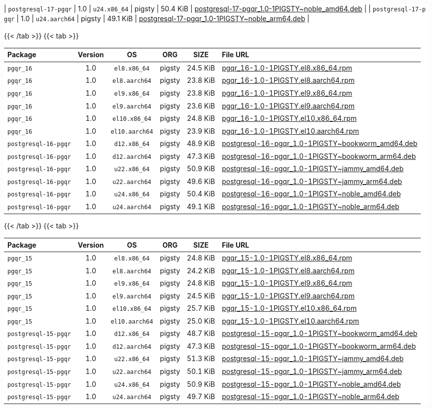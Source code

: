| `postgresql-17-pgqr` | 1.0 | `u24.x86_64` | pigsty | 50.4 KiB | [postgresql-17-pgqr_1.0-1PIGSTY~noble_amd64.deb](https://repo.pigsty.io/apt/pgsql/noble/pool/main/p/pgqr/postgresql-17-pgqr_1.0-1PIGSTY~noble_amd64.deb) |
| `postgresql-17-pgqr` | 1.0 | `u24.aarch64` | pigsty | 49.1 KiB | [postgresql-17-pgqr_1.0-1PIGSTY~noble_arm64.deb](https://repo.pigsty.io/apt/pgsql/noble/pool/main/p/pgqr/postgresql-17-pgqr_1.0-1PIGSTY~noble_arm64.deb) |

{{< /tab >}}
{{< tab >}}

| **Package** | **Version** | **OS** | **ORG** | **SIZE** | **File URL** |
|:------------|:-----------:|:------:|:-------:|:--------:|:--------------|
| `pgqr_16` | 1.0 | `el8.x86_64` | pigsty | 24.5 KiB | [pgqr_16-1.0-1PIGSTY.el8.x86_64.rpm](https://repo.pigsty.io/yum/pgsql/el8.x86_64/pgqr_16-1.0-1PIGSTY.el8.x86_64.rpm) |
| `pgqr_16` | 1.0 | `el8.aarch64` | pigsty | 23.8 KiB | [pgqr_16-1.0-1PIGSTY.el8.aarch64.rpm](https://repo.pigsty.io/yum/pgsql/el8.aarch64/pgqr_16-1.0-1PIGSTY.el8.aarch64.rpm) |
| `pgqr_16` | 1.0 | `el9.x86_64` | pigsty | 23.8 KiB | [pgqr_16-1.0-1PIGSTY.el9.x86_64.rpm](https://repo.pigsty.io/yum/pgsql/el9.x86_64/pgqr_16-1.0-1PIGSTY.el9.x86_64.rpm) |
| `pgqr_16` | 1.0 | `el9.aarch64` | pigsty | 23.6 KiB | [pgqr_16-1.0-1PIGSTY.el9.aarch64.rpm](https://repo.pigsty.io/yum/pgsql/el9.aarch64/pgqr_16-1.0-1PIGSTY.el9.aarch64.rpm) |
| `pgqr_16` | 1.0 | `el10.x86_64` | pigsty | 24.8 KiB | [pgqr_16-1.0-1PIGSTY.el10.x86_64.rpm](https://repo.pigsty.io/yum/pgsql/el10.x86_64/pgqr_16-1.0-1PIGSTY.el10.x86_64.rpm) |
| `pgqr_16` | 1.0 | `el10.aarch64` | pigsty | 23.9 KiB | [pgqr_16-1.0-1PIGSTY.el10.aarch64.rpm](https://repo.pigsty.io/yum/pgsql/el10.aarch64/pgqr_16-1.0-1PIGSTY.el10.aarch64.rpm) |
| `postgresql-16-pgqr` | 1.0 | `d12.x86_64` | pigsty | 48.9 KiB | [postgresql-16-pgqr_1.0-1PIGSTY~bookworm_amd64.deb](https://repo.pigsty.io/apt/pgsql/bookworm/pool/main/p/pgqr/postgresql-16-pgqr_1.0-1PIGSTY~bookworm_amd64.deb) |
| `postgresql-16-pgqr` | 1.0 | `d12.aarch64` | pigsty | 47.3 KiB | [postgresql-16-pgqr_1.0-1PIGSTY~bookworm_arm64.deb](https://repo.pigsty.io/apt/pgsql/bookworm/pool/main/p/pgqr/postgresql-16-pgqr_1.0-1PIGSTY~bookworm_arm64.deb) |
| `postgresql-16-pgqr` | 1.0 | `u22.x86_64` | pigsty | 50.9 KiB | [postgresql-16-pgqr_1.0-1PIGSTY~jammy_amd64.deb](https://repo.pigsty.io/apt/pgsql/jammy/pool/main/p/pgqr/postgresql-16-pgqr_1.0-1PIGSTY~jammy_amd64.deb) |
| `postgresql-16-pgqr` | 1.0 | `u22.aarch64` | pigsty | 49.6 KiB | [postgresql-16-pgqr_1.0-1PIGSTY~jammy_arm64.deb](https://repo.pigsty.io/apt/pgsql/jammy/pool/main/p/pgqr/postgresql-16-pgqr_1.0-1PIGSTY~jammy_arm64.deb) |
| `postgresql-16-pgqr` | 1.0 | `u24.x86_64` | pigsty | 50.4 KiB | [postgresql-16-pgqr_1.0-1PIGSTY~noble_amd64.deb](https://repo.pigsty.io/apt/pgsql/noble/pool/main/p/pgqr/postgresql-16-pgqr_1.0-1PIGSTY~noble_amd64.deb) |
| `postgresql-16-pgqr` | 1.0 | `u24.aarch64` | pigsty | 49.1 KiB | [postgresql-16-pgqr_1.0-1PIGSTY~noble_arm64.deb](https://repo.pigsty.io/apt/pgsql/noble/pool/main/p/pgqr/postgresql-16-pgqr_1.0-1PIGSTY~noble_arm64.deb) |

{{< /tab >}}
{{< tab >}}

| **Package** | **Version** | **OS** | **ORG** | **SIZE** | **File URL** |
|:------------|:-----------:|:------:|:-------:|:--------:|:--------------|
| `pgqr_15` | 1.0 | `el8.x86_64` | pigsty | 24.8 KiB | [pgqr_15-1.0-1PIGSTY.el8.x86_64.rpm](https://repo.pigsty.io/yum/pgsql/el8.x86_64/pgqr_15-1.0-1PIGSTY.el8.x86_64.rpm) |
| `pgqr_15` | 1.0 | `el8.aarch64` | pigsty | 24.2 KiB | [pgqr_15-1.0-1PIGSTY.el8.aarch64.rpm](https://repo.pigsty.io/yum/pgsql/el8.aarch64/pgqr_15-1.0-1PIGSTY.el8.aarch64.rpm) |
| `pgqr_15` | 1.0 | `el9.x86_64` | pigsty | 24.8 KiB | [pgqr_15-1.0-1PIGSTY.el9.x86_64.rpm](https://repo.pigsty.io/yum/pgsql/el9.x86_64/pgqr_15-1.0-1PIGSTY.el9.x86_64.rpm) |
| `pgqr_15` | 1.0 | `el9.aarch64` | pigsty | 24.5 KiB | [pgqr_15-1.0-1PIGSTY.el9.aarch64.rpm](https://repo.pigsty.io/yum/pgsql/el9.aarch64/pgqr_15-1.0-1PIGSTY.el9.aarch64.rpm) |
| `pgqr_15` | 1.0 | `el10.x86_64` | pigsty | 25.7 KiB | [pgqr_15-1.0-1PIGSTY.el10.x86_64.rpm](https://repo.pigsty.io/yum/pgsql/el10.x86_64/pgqr_15-1.0-1PIGSTY.el10.x86_64.rpm) |
| `pgqr_15` | 1.0 | `el10.aarch64` | pigsty | 25.0 KiB | [pgqr_15-1.0-1PIGSTY.el10.aarch64.rpm](https://repo.pigsty.io/yum/pgsql/el10.aarch64/pgqr_15-1.0-1PIGSTY.el10.aarch64.rpm) |
| `postgresql-15-pgqr` | 1.0 | `d12.x86_64` | pigsty | 48.7 KiB | [postgresql-15-pgqr_1.0-1PIGSTY~bookworm_amd64.deb](https://repo.pigsty.io/apt/pgsql/bookworm/pool/main/p/pgqr/postgresql-15-pgqr_1.0-1PIGSTY~bookworm_amd64.deb) |
| `postgresql-15-pgqr` | 1.0 | `d12.aarch64` | pigsty | 47.3 KiB | [postgresql-15-pgqr_1.0-1PIGSTY~bookworm_arm64.deb](https://repo.pigsty.io/apt/pgsql/bookworm/pool/main/p/pgqr/postgresql-15-pgqr_1.0-1PIGSTY~bookworm_arm64.deb) |
| `postgresql-15-pgqr` | 1.0 | `u22.x86_64` | pigsty | 51.3 KiB | [postgresql-15-pgqr_1.0-1PIGSTY~jammy_amd64.deb](https://repo.pigsty.io/apt/pgsql/jammy/pool/main/p/pgqr/postgresql-15-pgqr_1.0-1PIGSTY~jammy_amd64.deb) |
| `postgresql-15-pgqr` | 1.0 | `u22.aarch64` | pigsty | 50.1 KiB | [postgresql-15-pgqr_1.0-1PIGSTY~jammy_arm64.deb](https://repo.pigsty.io/apt/pgsql/jammy/pool/main/p/pgqr/postgresql-15-pgqr_1.0-1PIGSTY~jammy_arm64.deb) |
| `postgresql-15-pgqr` | 1.0 | `u24.x86_64` | pigsty | 50.9 KiB | [postgresql-15-pgqr_1.0-1PIGSTY~noble_amd64.deb](https://repo.pigsty.io/apt/pgsql/noble/pool/main/p/pgqr/postgresql-15-pgqr_1.0-1PIGSTY~noble_amd64.deb) |
| `postgresql-15-pgqr` | 1.0 | `u24.aarch64` | pigsty | 49.7 KiB | [postgresql-15-pgqr_1.0-1PIGSTY~noble_arm64.deb](https://repo.pigsty.io/apt/pgsql/noble/pool/main/p/pgqr/postgresql-15-pgqr_1.0-1PIGSTY~noble_arm64.deb) |
